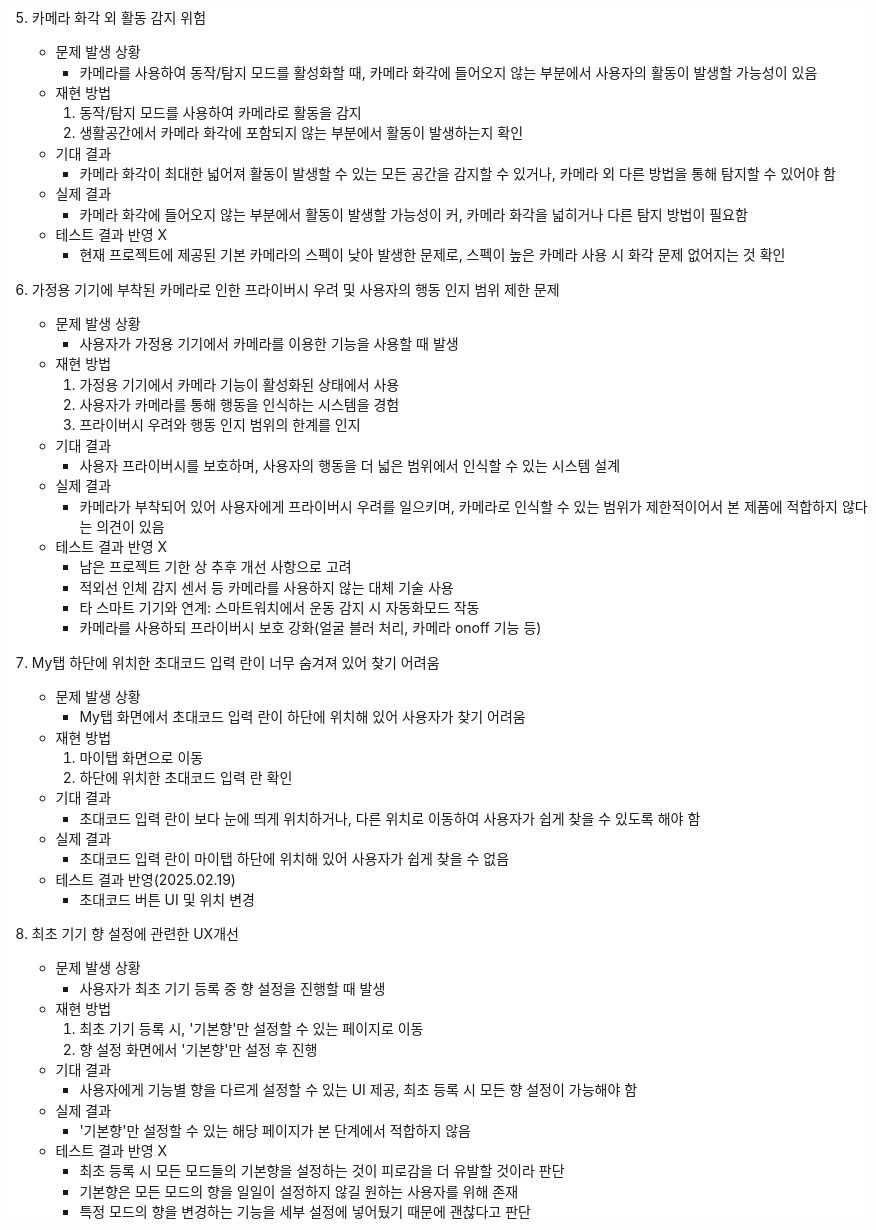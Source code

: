 5. 카메라 화각 외 활동 감지 위험

   - 문제 발생 상황
     - 카메라를 사용하여 동작/탐지 모드를 활성화할 때, 카메라 화각에 들어오지 않는 부분에서 사용자의 활동이 발생할 가능성이 있음
   - 재현 방법
     1. 동작/탐지 모드를 사용하여 카메라로 활동을 감지
     2. 생활공간에서 카메라 화각에 포함되지 않는 부분에서 활동이 발생하는지 확인
   - 기대 결과
     - 카메라 화각이 최대한 넓어져 활동이 발생할 수 있는 모든 공간을 감지할 수 있거나, 카메라 외 다른 방법을 통해 탐지할 수 있어야 함
   - 실제 결과
     - 카메라 화각에 들어오지 않는 부분에서 활동이 발생할 가능성이 커, 카메라 화각을 넓히거나 다른 탐지 방법이 필요함
   - 테스트 결과 반영 X
     - 현재 프로젝트에 제공된 기본 카메라의 스펙이 낮아 발생한 문제로, 스펙이 높은 카메라 사용 시 화각 문제 없어지는 것 확인

6. 가정용 기기에 부착된 카메라로 인한 프라이버시 우려 및 사용자의 행동 인지 범위 제한 문제

   - 문제 발생 상황
     - 사용자가 가정용 기기에서 카메라를 이용한 기능을 사용할 때 발생
   - 재현 방법
     1. 가정용 기기에서 카메라 기능이 활성화된 상태에서 사용
     2. 사용자가 카메라를 통해 행동을 인식하는 시스템을 경험
     3. 프라이버시 우려와 행동 인지 범위의 한계를 인지
   - 기대 결과
     - 사용자 프라이버시를 보호하며, 사용자의 행동을 더 넓은 범위에서 인식할 수 있는 시스템 설계
   - 실제 결과
     - 카메라가 부착되어 있어 사용자에게 프라이버시 우려를 일으키며, 카메라로 인식할 수 있는 범위가 제한적이어서 본 제품에 적합하지 않다는 의견이 있음
   - 테스트 결과 반영 X
     - 남은 프로젝트 기한 상 추후 개선 사항으로 고려
     - 적외선 인체 감지 센서 등 카메라를 사용하지 않는 대체 기술 사용
     - 타 스마트 기기와 연계: 스마트워치에서 운동 감지 시 자동화모드 작동
     - 카메라를 사용하되 프라이버시 보호 강화(얼굴 블러 처리, 카메라 onoff 기능 등)

7. My탭 하단에 위치한 초대코드 입력 란이 너무 숨겨져 있어 찾기 어려움

   - 문제 발생 상황
     - My탭 화면에서 초대코드 입력 란이 하단에 위치해 있어 사용자가 찾기 어려움
   - 재현 방법
     1. 마이탭 화면으로 이동
     2. 하단에 위치한 초대코드 입력 란 확인
   - 기대 결과
     - 초대코드 입력 란이 보다 눈에 띄게 위치하거나, 다른 위치로 이동하여 사용자가 쉽게 찾을 수 있도록 해야 함
   - 실제 결과
     - 초대코드 입력 란이 마이탭 하단에 위치해 있어 사용자가 쉽게 찾을 수 없음
   - 테스트 결과 반영(2025.02.19)
     - 초대코드 버튼 UI 및 위치 변경

8. 최초 기기 향 설정에 관련한 UX개선

   - 문제 발생 상황
     - 사용자가 최초 기기 등록 중 향 설정을 진행할 때 발생
   - 재현 방법
     1. 최초 기기 등록 시, '기본향'만 설정할 수 있는 페이지로 이동
     2. 향 설정 화면에서 '기본향'만 설정 후 진행
   - 기대 결과
     - 사용자에게 기능별 향을 다르게 설정할 수 있는 UI 제공, 최초 등록 시 모든 향 설정이 가능해야 함
   - 실제 결과
     - '기본향'만 설정할 수 있는 해당 페이지가 본 단계에서 적합하지 않음
   - 테스트 결과 반영 X
     - 최초 등록 시 모든 모드들의 기본향을 설정하는 것이 피로감을 더 유발할 것이라 판단
     - 기본향은 모든 모드의 향을 일일이 설정하지 않길 원하는 사용자를 위해 존재
     - 특정 모드의 향을 변경하는 기능을 세부 설정에 넣어뒀기 때문에 괜찮다고 판단
